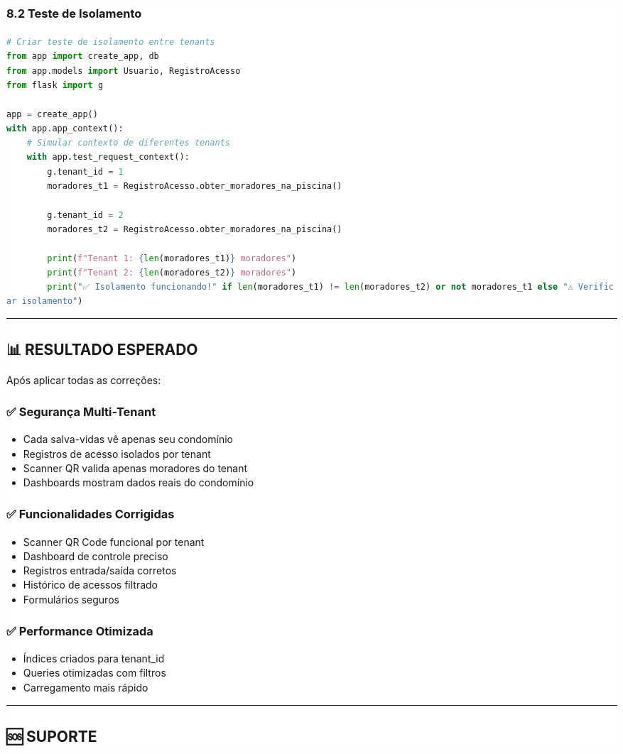 ### 8.2 Teste de Isolamento
```python
# Criar teste de isolamento entre tenants
from app import create_app, db
from app.models import Usuario, RegistroAcesso
from flask import g

app = create_app()
with app.app_context():
    # Simular contexto de diferentes tenants
    with app.test_request_context():
        g.tenant_id = 1
        moradores_t1 = RegistroAcesso.obter_moradores_na_piscina()
        
        g.tenant_id = 2  
        moradores_t2 = RegistroAcesso.obter_moradores_na_piscina()
        
        print(f"Tenant 1: {len(moradores_t1)} moradores")
        print(f"Tenant 2: {len(moradores_t2)} moradores")
        print("✅ Isolamento funcionando!" if len(moradores_t1) != len(moradores_t2) or not moradores_t1 else "⚠️ Verificar isolamento")
```

---

## 📊 RESULTADO ESPERADO

Após aplicar todas as correções:

### ✅ Segurança Multi-Tenant
- Cada salva-vidas vê apenas seu condomínio
- Registros de acesso isolados por tenant
- Scanner QR valida apenas moradores do tenant
- Dashboards mostram dados reais do condomínio

### ✅ Funcionalidades Corrigidas
- Scanner QR Code funcional por tenant
- Dashboard de controle preciso
- Registros entrada/saída corretos
- Histórico de acessos filtrado
- Formulários seguros

### ✅ Performance Otimizada
- Índices criados para tenant_id
- Queries otimizadas com filtros
- Carregamento mais rápido

---

## 🆘 SUPORTE
